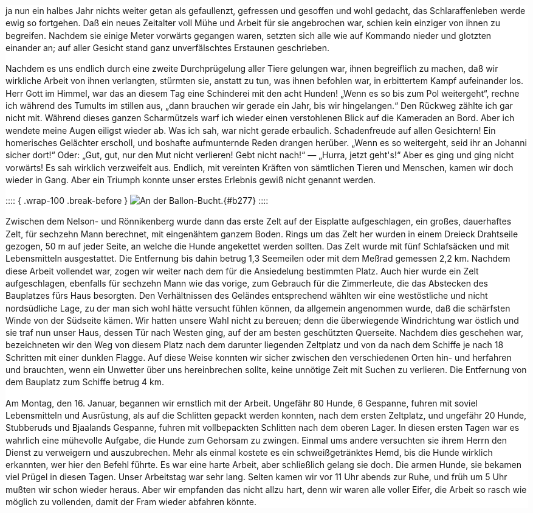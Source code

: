 ja nun ein halbes Jahr nichts weiter getan als gefaullenzt, gefressen und
gesoffen und wohl gedacht, das Schlaraffenleben werde ewig so fortgehen. Daß ein
neues Zeitalter voll Mühe und Arbeit für sie angebrochen war, schien kein
einziger von ihnen zu begreifen. Nachdem sie einige Meter vorwärts gegangen
waren, setzten sich alle wie auf Kommando nieder und glotzten einander an; auf
aller Gesicht stand ganz unverfälschtes Erstaunen geschrieben.

Nachdem es uns endlich durch eine zweite Durchprügelung aller Tiere gelungen
war, ihnen begreiflich zu machen, daß wir wirkliche Arbeit von ihnen verlangten,
stürmten sie, anstatt zu tun, was ihnen befohlen war, in erbittertem Kampf
aufeinander los. Herr Gott im Himmel, war das an diesem Tag eine Schinderei mit
den acht Hunden! „Wenn es so bis zum Pol weitergeht“, rechne ich während des
Tumults im stillen aus, „dann brauchen wir gerade ein Jahr, bis wir
hingelangen.“ Den Rückweg zählte ich gar nicht mit. Während dieses ganzen
Scharmützels warf ich wieder einen verstohlenen Blick auf die Kameraden an Bord.
Aber ich wendete meine Augen eiligst wieder ab. Was ich sah, war nicht gerade
erbaulich. Schadenfreude auf allen Gesichtern! Ein homerisches Gelächter
erscholl, und boshafte aufmunternde Reden drangen herüber. „Wenn es so
weitergeht, seid ihr an Johanni sicher dort!“ Oder: „Gut, gut, nur den Mut nicht
verlieren! Gebt nicht nach!“ — „Hurra, jetzt geht's!“ Aber es ging und ging
nicht vorwärts! Es sah wirklich verzweifelt aus. Endlich, mit vereinten Kräften
von sämtlichen Tieren und Menschen, kamen wir doch wieder in Gang. Aber ein
Triumph konnte unser erstes Erlebnis gewiß nicht genannt werden.

:::: { .wrap-100  .break-before }
![An der Ballon-Bucht.](Die_Eroberung_des_Suedpols_Vol_I_277.jpg "An der Ballon-Bucht."){#b277}
::::

Zwischen dem Nelson- und Rönnikenberg wurde dann das erste Zelt auf der
Eisplatte aufgeschlagen, ein großes, dauerhaftes Zelt, für sechzehn Mann
berechnet, mit eingenähtem ganzem Boden. Rings um das Zelt her wurden in einem
Dreieck Drahtseile gezogen, 50 m auf jeder Seite, an welche die Hunde angekettet
werden sollten. Das Zelt wurde mit fünf Schlafsäcken und mit Lebensmitteln
ausgestattet. Die Entfernung bis dahin betrug 1,3 Seemeilen oder mit dem Meßrad
gemessen 2,2 km. Nachdem diese Arbeit vollendet war, zogen wir weiter nach dem
für die Ansiedelung bestimmten Platz. Auch hier wurde ein Zelt aufgeschlagen,
ebenfalls für sechzehn Mann wie das vorige, zum Gebrauch für die Zimmerleute,
die das Abstecken des Bauplatzes fürs Haus besorgten. Den Verhältnissen des
Geländes entsprechend wählten wir eine westöstliche und nicht nordsüdliche Lage,
zu der man sich wohl hätte versucht fühlen können, da allgemein angenommen
wurde, daß die schärfsten Winde von der Südseite kämen. Wir hatten unsere Wahl
nicht zu bereuen; denn die überwiegende Windrichtung war östlich und sie traf
nun unser Haus, dessen Tür nach Westen ging, auf der am besten geschützten
Querseite. Nachdem dies geschehen war, bezeichneten wir den Weg von diesem Platz
nach dem darunter liegenden Zeltplatz und von da nach dem Schiffe je nach 18
Schritten mit einer dunklen Flagge. Auf diese Weise konnten wir sicher zwischen
den verschiedenen Orten hin- und herfahren und brauchten, wenn ein Unwetter über
uns hereinbrechen sollte, keine unnötige Zeit mit Suchen zu verlieren. Die
Entfernung von dem Bauplatz zum Schiffe betrug 4 km.

Am Montag, den 16. Januar, begannen wir ernstlich mit der Arbeit. Ungefähr 80
Hunde, 6 Gespanne, fuhren mit soviel Lebensmitteln und Ausrüstung, als auf die
Schlitten gepackt werden konnten, nach dem ersten Zeltplatz, und ungefähr 20
Hunde, Stubberuds und Bjaalands Gespanne, fuhren mit vollbepackten Schlitten
nach dem oberen Lager. In diesen ersten Tagen war es wahrlich eine mühevolle
Aufgabe, die Hunde zum Gehorsam zu zwingen. Einmal ums andere versuchten sie
ihrem Herrn den Dienst zu verweigern und auszubrechen. Mehr als einmal kostete
es ein schweißgetränktes Hemd, bis die Hunde wirklich erkannten, wer hier den
Befehl führte. Es war eine harte Arbeit, aber schließlich gelang sie doch. Die
armen Hunde, sie bekamen viel Prügel in diesen Tagen. Unser Arbeitstag war sehr
lang. Selten kamen wir vor 11 Uhr abends zur Ruhe, und früh um 5 Uhr mußten wir
schon wieder heraus. Aber wir empfanden das nicht allzu hart, denn wir waren
alle voller Eifer, die Arbeit so rasch wie möglich zu vollenden, damit der Fram
wieder abfahren könnte.
